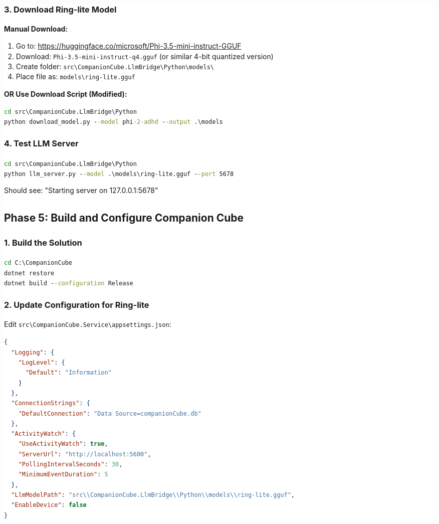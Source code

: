 ### 3. Download Ring-lite Model
**Manual Download:**
1. Go to: https://huggingface.co/microsoft/Phi-3.5-mini-instruct-GGUF
2. Download: `Phi-3.5-mini-instruct-q4.gguf` (or similar 4-bit quantized version)
3. Create folder: `src\CompanionCube.LlmBridge\Python\models\`
4. Place file as: `models\ring-lite.gguf`

**OR Use Download Script (Modified):**
```cmd
cd src\CompanionCube.LlmBridge\Python
python download_model.py --model phi-2-adhd --output .\models
```

### 4. Test LLM Server
```cmd
cd src\CompanionCube.LlmBridge\Python
python llm_server.py --model .\models\ring-lite.gguf --port 5678
```

Should see: "Starting server on 127.0.0.1:5678"

## Phase 5: Build and Configure Companion Cube

### 1. Build the Solution
```cmd
cd C:\CompanionCube
dotnet restore
dotnet build --configuration Release
```

### 2. Update Configuration for Ring-lite
Edit `src\CompanionCube.Service\appsettings.json`:
```json
{
  "Logging": {
    "LogLevel": {
      "Default": "Information"
    }
  },
  "ConnectionStrings": {
    "DefaultConnection": "Data Source=companionCube.db"
  },
  "ActivityWatch": {
    "UseActivityWatch": true,
    "ServerUrl": "http://localhost:5600",
    "PollingIntervalSeconds": 30,
    "MinimumEventDuration": 5
  },
  "LlmModelPath": "src\\CompanionCube.LlmBridge\\Python\\models\\ring-lite.gguf",
  "EnableDevice": false
}
```
